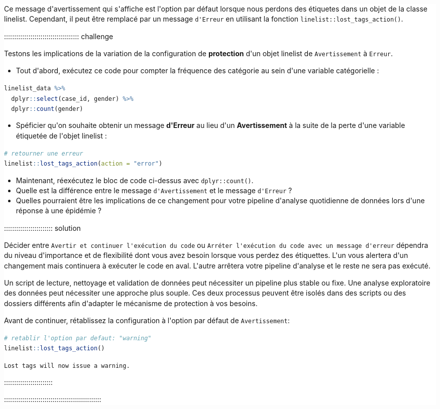 Ce message d'avertissement qui s'affiche est l'option par défaut lorsque nous perdons des étiquetes dans un objet de la classe linelist. Cependant, il peut être remplacé par un message `d'Erreur` en utilisant la fonction `linelist::lost_tags_action()`.

::::::::::::::::::::::::::::::::::::: challenge

Testons les implications de la variation de la configuration de **protection** d'un objet linelist de `Avertissement` à `Erreur`.

- Tout d'abord, exécutez ce code pour compter la fréquence des catégorie au sein d'une variable catégorielle :


``` r
linelist_data %>%
  dplyr::select(case_id, gender) %>%
  dplyr::count(gender)
```

- Spéficier qu'on souhaite obtenir un message **d'Erreur** au lieu d'un **Avertissement** à la suite de la perte d'une variable étiquetée de l'objet linelist :


``` r
# retourner une erreur
linelist::lost_tags_action(action = "error")
```

- Maintenant, réexécutez le bloc de code ci-dessus avec `dplyr::count()`.
- Quelle est la différence entre le message `d'Avertissement` et le message `d'Erreur` ?
- Quelles pourraient être les implications de ce changement pour votre pipeline d'analyse quotidienne de données lors d'une réponse à une épidémie ?

:::::::::::::::::::::::: solution

Décider entre `Avertir et continuer l'exécution du code` ou `Arréter l'exécution du code avec un message d'erreur` dépendra du niveau d'importance et de flexibilité dont vous avez besoin lorsque vous perdez des étiquettes. L'un vous alertera d'un changement mais continuera à exécuter le code en aval. L'autre arrêtera votre pipeline d'analyse et le reste ne sera pas exécuté.

Un script de lecture, nettoyage et validation de données peut nécessiter un pipeline plus stable ou fixe. Une analyse exploratoire des données peut nécessiter une approche plus souple. Ces deux processus peuvent être isolés dans des scripts ou des dossiers différents afin d'adapter le mécanisme de protection à vos besoins.

Avant de continuer, rétablissez la configuration à l'option par défaut de `Avertissement`:


``` r
# retablir l'option par defaut: "warning"
linelist::lost_tags_action()
```

``` output
Lost tags will now issue a warning.
```

::::::::::::::::::::::::

::::::::::::::::::::::::::::::::::::::::::::::::
